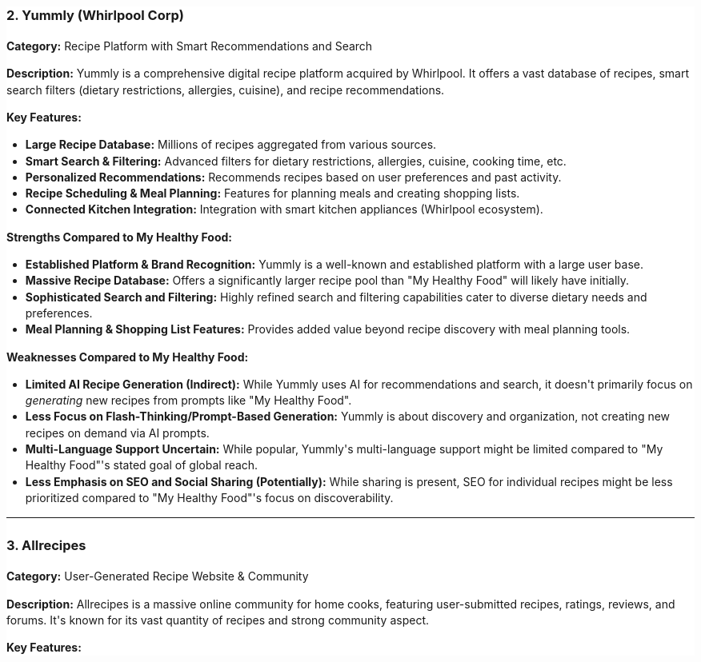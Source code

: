 
### 2. Yummly (Whirlpool Corp)

**Category:** Recipe Platform with Smart Recommendations and Search

**Description:** Yummly is a comprehensive digital recipe platform acquired by Whirlpool. It offers
a vast database of recipes, smart search filters (dietary restrictions, allergies, cuisine), and
recipe recommendations.

**Key Features:**

- **Large Recipe Database:** Millions of recipes aggregated from various sources.
- **Smart Search & Filtering:** Advanced filters for dietary restrictions, allergies, cuisine,
  cooking time, etc.
- **Personalized Recommendations:** Recommends recipes based on user preferences and past activity.
- **Recipe Scheduling & Meal Planning:** Features for planning meals and creating shopping lists.
- **Connected Kitchen Integration:** Integration with smart kitchen appliances (Whirlpool
  ecosystem).

**Strengths Compared to My Healthy Food:**

- **Established Platform & Brand Recognition:** Yummly is a well-known and established platform with
  a large user base.
- **Massive Recipe Database:** Offers a significantly larger recipe pool than "My Healthy Food" will
  likely have initially.
- **Sophisticated Search and Filtering:** Highly refined search and filtering capabilities cater to
  diverse dietary needs and preferences.
- **Meal Planning & Shopping List Features:** Provides added value beyond recipe discovery with meal
  planning tools.

**Weaknesses Compared to My Healthy Food:**

- **Limited AI Recipe Generation (Indirect):** While Yummly uses AI for recommendations and search,
  it doesn't primarily focus on _generating_ new recipes from prompts like "My Healthy Food".
- **Less Focus on Flash-Thinking/Prompt-Based Generation:** Yummly is about discovery and
  organization, not creating new recipes on demand via AI prompts.
- **Multi-Language Support Uncertain:** While popular, Yummly's multi-language support might be
  limited compared to "My Healthy Food"'s stated goal of global reach.
- **Less Emphasis on SEO and Social Sharing (Potentially):** While sharing is present, SEO for
  individual recipes might be less prioritized compared to "My Healthy Food"'s focus on
  discoverability.

---

### 3. Allrecipes

**Category:** User-Generated Recipe Website & Community

**Description:** Allrecipes is a massive online community for home cooks, featuring user-submitted
recipes, ratings, reviews, and forums. It's known for its vast quantity of recipes and strong
community aspect.

**Key Features:**
